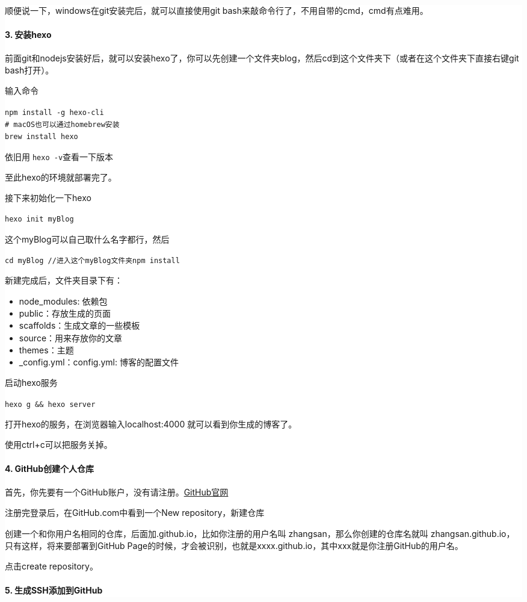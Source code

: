 顺便说一下，windows在git安装完后，就可以直接使用git bash来敲命令行了，不用自带的cmd，cmd有点难用。

#### 3. 安装hexo

前面git和nodejs安装好后，就可以安装hexo了，你可以先创建一个文件夹blog，然后cd到这个文件夹下（或者在这个文件夹下直接右键git bash打开）。

输入命令

```shell
npm install -g hexo-cli
# macOS也可以通过homebrew安装
brew install hexo
```

依旧用 `hexo -v`查看一下版本

至此hexo的环境就部署完了。

接下来初始化一下hexo

```shell
hexo init myBlog
```

这个myBlog可以自己取什么名字都行，然后

```shell
cd myBlog //进入这个myBlog文件夹npm install
```

新建完成后，文件夹目录下有：

* node_modules: 依赖包
* public：存放生成的页面
* scaffolds：生成文章的一些模板
* source：用来存放你的文章
* themes：主题
* _config.yml：config.yml: 博客的配置文件

启动hexo服务

```shell
hexo g && hexo server
```

打开hexo的服务，在浏览器输入localhost:4000 就可以看到你生成的博客了。

使用ctrl+c可以把服务关掉。

#### 4. GitHub创建个人仓库

首先，你先要有一个GitHub账户，没有请注册。[GitHub官网](https://github.com/)

注册完登录后，在GitHub.com中看到一个New repository，新建仓库

创建一个和你用户名相同的仓库，后面加.github.io，比如你注册的用户名叫 zhangsan，那么你创建的仓库名就叫 zhangsan.github.io，只有这样，将来要部署到GitHub Page的时候，才会被识别，也就是xxxx.github.io，其中xxx就是你注册GitHub的用户名。

点击create repository。

#### 5. 生成SSH添加到GitHub
